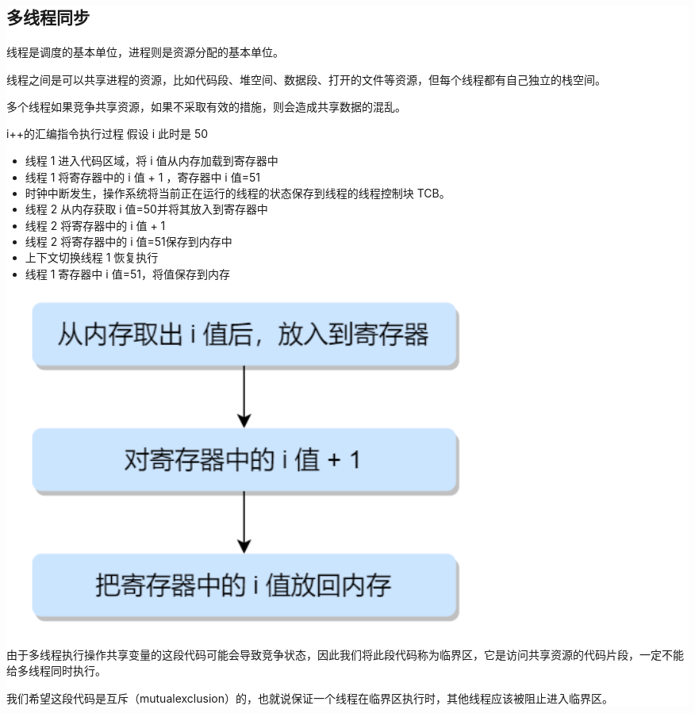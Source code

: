 
## 多线程同步
线程是调度的基本单位，进程则是资源分配的基本单位。

线程之间是可以共享进程的资源，⽐如代码段、堆空间、数据段、打开的⽂件等资源，但每个线程都有⾃⼰独⽴的栈空间。

多个线程如果竞争共享资源，如果不采取有效的措施，则会造成共享数据的混乱。

i++的汇编指令执⾏过程
假设 i 此时是 50 
- 线程 1 进⼊代码区域，将 i 值从内存加载到寄存器中
- 线程 1 将寄存器中的 i 值 + 1 ，寄存器中 i 值=51
- 时钟中断发⽣，操作系统将当前正在运⾏的线程的状态保存到线程的线程控制块 TCB。
- 线程 2 从内存获取 i 值=50并将其放⼊到寄存器中
- 线程 2 将寄存器中的 i 值 + 1
- 线程 2 将寄存器中的 i 值=51保存到内存中 
- 上下⽂切换线程 1 恢复执⾏
- 线程 1 寄存器中 i 值=51，将值保存到内存


![](assets/Pasted%20image%2020230719212934.png)


由于多线程执⾏操作共享变量的这段代码可能会导致竞争状态，因此我们将此段代码称为临界区，它是访问共享资源的代码⽚段，⼀定不能给多线程同时执⾏。

我们希望这段代码是互斥（mutualexclusion）的，也就说保证⼀个线程在临界区执⾏时，其他线程应该被阻⽌进⼊临界区。
